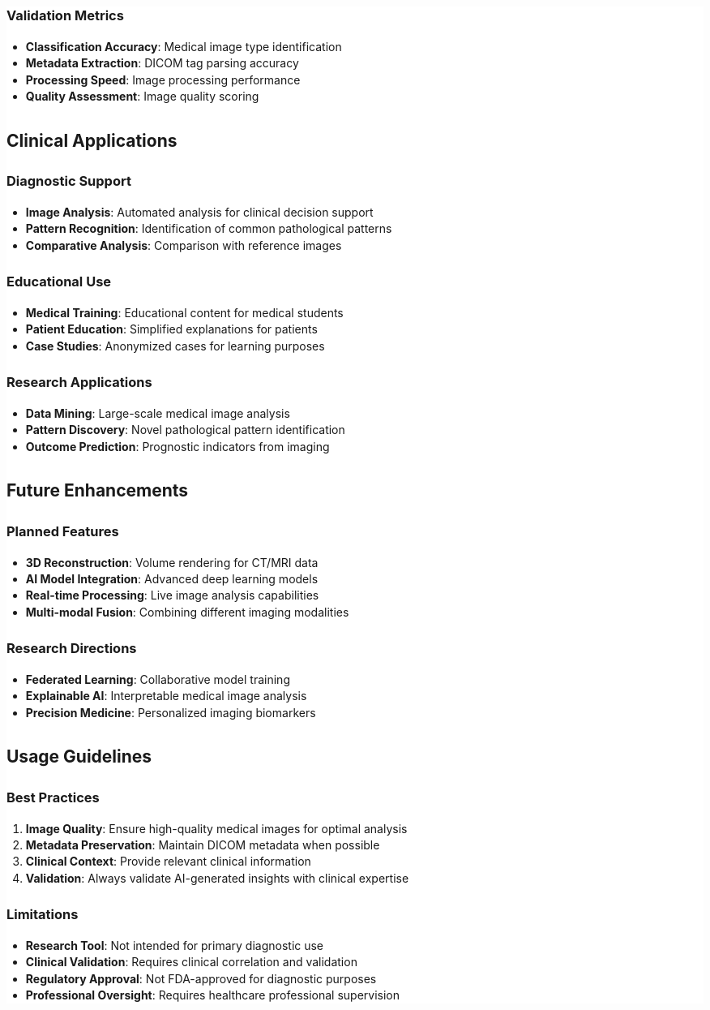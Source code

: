 ### Validation Metrics
- **Classification Accuracy**: Medical image type identification
- **Metadata Extraction**: DICOM tag parsing accuracy
- **Processing Speed**: Image processing performance
- **Quality Assessment**: Image quality scoring

## Clinical Applications

### Diagnostic Support
- **Image Analysis**: Automated analysis for clinical decision support
- **Pattern Recognition**: Identification of common pathological patterns
- **Comparative Analysis**: Comparison with reference images

### Educational Use
- **Medical Training**: Educational content for medical students
- **Patient Education**: Simplified explanations for patients
- **Case Studies**: Anonymized cases for learning purposes

### Research Applications
- **Data Mining**: Large-scale medical image analysis
- **Pattern Discovery**: Novel pathological pattern identification
- **Outcome Prediction**: Prognostic indicators from imaging

## Future Enhancements

### Planned Features
- **3D Reconstruction**: Volume rendering for CT/MRI data
- **AI Model Integration**: Advanced deep learning models
- **Real-time Processing**: Live image analysis capabilities
- **Multi-modal Fusion**: Combining different imaging modalities

### Research Directions
- **Federated Learning**: Collaborative model training
- **Explainable AI**: Interpretable medical image analysis
- **Precision Medicine**: Personalized imaging biomarkers

## Usage Guidelines

### Best Practices
1. **Image Quality**: Ensure high-quality medical images for optimal analysis
2. **Metadata Preservation**: Maintain DICOM metadata when possible
3. **Clinical Context**: Provide relevant clinical information
4. **Validation**: Always validate AI-generated insights with clinical expertise

### Limitations
- **Research Tool**: Not intended for primary diagnostic use
- **Clinical Validation**: Requires clinical correlation and validation
- **Regulatory Approval**: Not FDA-approved for diagnostic purposes
- **Professional Oversight**: Requires healthcare professional supervision
